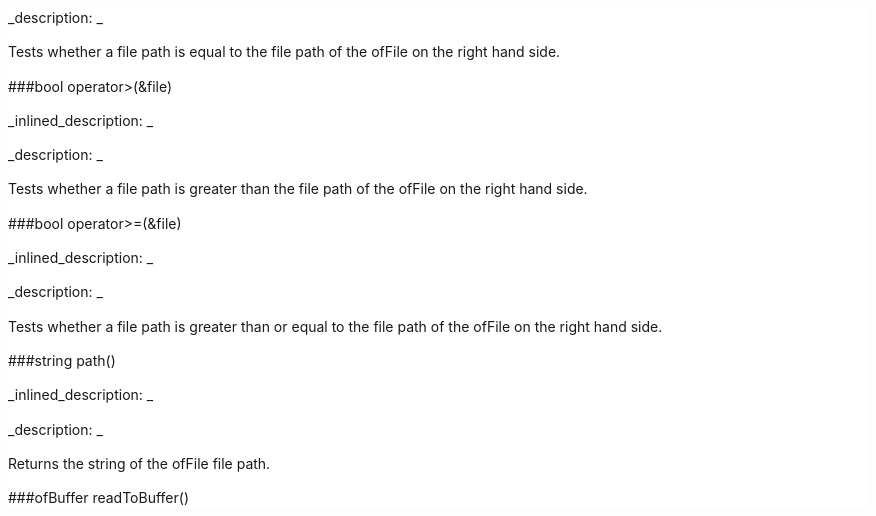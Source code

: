 
_description: _

Tests whether a file path is equal to the file path of the  ofFile on the right hand side. 







###bool operator>(&file)



_inlined_description: _







_description: _

Tests whether a file path is greater than the file path of the ofFile on the right hand side.







###bool operator>=(&file)



_inlined_description: _







_description: _

Tests whether a file path is greater than or equal to the file path of the ofFile on the right hand side.
 







###string path()



_inlined_description: _







_description: _

Returns the string of the ofFile file path.







###ofBuffer readToBuffer()
